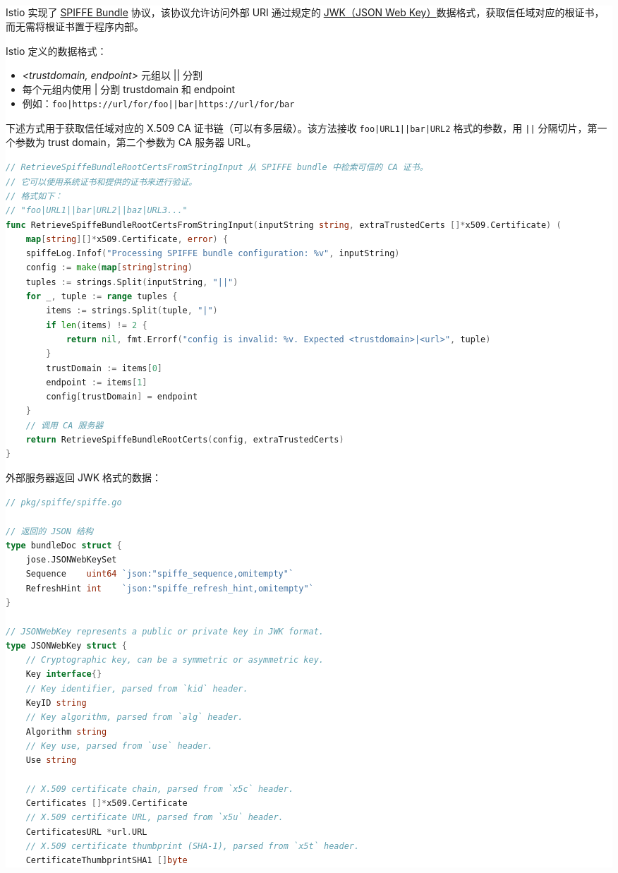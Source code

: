 Istio 实现了 [SPIFFE Bundle](https://github.com/spiffe/spiffe/blob/master/standards/SPIFFE_Trust_Domain_and_Bundle.md) 协议，该协议允许访问外部 URI 通过规定的 [JWK（JSON Web Key）](https://datatracker.ietf.org/doc/html/rfc7517)数据格式，获取信任域对应的根证书，而无需将根证书置于程序内部。

Istio 定义的数据格式：

- _<trustdomain, endpoint>_ 元组以 || 分割 
- 每个元组内使用 | 分割 trustdomain 和 endpoint
- 例如：`foo|https://url/for/foo||bar|https://url/for/bar`

下述方式用于获取信任域对应的 X.509 CA 证书链（可以有多层级）。该方法接收 `foo|URL1||bar|URL2` 格式的参数，用 `||` 分隔切片，第一个参数为 trust domain，第二个参数为 CA 服务器 URL。

```go
// RetrieveSpiffeBundleRootCertsFromStringInput 从 SPIFFE bundle 中检索可信的 CA 证书。
// 它可以使用系统证书和提供的证书来进行验证。
// 格式如下：
// "foo|URL1||bar|URL2||baz|URL3..."
func RetrieveSpiffeBundleRootCertsFromStringInput(inputString string, extraTrustedCerts []*x509.Certificate) (
    map[string][]*x509.Certificate, error) {
    spiffeLog.Infof("Processing SPIFFE bundle configuration: %v", inputString)
    config := make(map[string]string)
    tuples := strings.Split(inputString, "||")
    for _, tuple := range tuples {
        items := strings.Split(tuple, "|")
        if len(items) != 2 {
            return nil, fmt.Errorf("config is invalid: %v. Expected <trustdomain>|<url>", tuple)
        }
        trustDomain := items[0]
        endpoint := items[1]
        config[trustDomain] = endpoint
    }
    // 调用 CA 服务器
    return RetrieveSpiffeBundleRootCerts(config, extraTrustedCerts)
}
```

外部服务器返回 JWK 格式的数据：

```go
// pkg/spiffe/spiffe.go

// 返回的 JSON 结构
type bundleDoc struct {
    jose.JSONWebKeySet
    Sequence    uint64 `json:"spiffe_sequence,omitempty"`
    RefreshHint int    `json:"spiffe_refresh_hint,omitempty"`
}

// JSONWebKey represents a public or private key in JWK format.
type JSONWebKey struct {
    // Cryptographic key, can be a symmetric or asymmetric key.
    Key interface{}
    // Key identifier, parsed from `kid` header.
    KeyID string
    // Key algorithm, parsed from `alg` header.
    Algorithm string
    // Key use, parsed from `use` header.
    Use string

    // X.509 certificate chain, parsed from `x5c` header.
    Certificates []*x509.Certificate
    // X.509 certificate URL, parsed from `x5u` header.
    CertificatesURL *url.URL
    // X.509 certificate thumbprint (SHA-1), parsed from `x5t` header.
    CertificateThumbprintSHA1 []byte
```

[^1]: 摘自《零信任网络 : 在不可信网络中构建安全系统》第 6 章—建立用户信任
[^2]: [Istio / Security - Secure naming](https://istio.io/latest/docs/concepts/security/#secure-naming)
[^3]: [Secure Production Identity Framework for Everyone (SPIFFE) - 1. Introduction](https://github.com/spiffe/spiffe/blob/main/standards/SPIFFE.md#1-introduction)
[^4]: [Kubernetes 下零信任安全架构分析 - 蚂蚁零信任架构体系落地最佳实践](https://developer.aliyun.com/article/740195)
[^5]: 摘自《零信任网络 : 在不可信网络中构建安全系统》第 2 章—信任管理
[^6]: [Announcing Istio 1.8](https://istio.io/latest/news/releases/1.8.x/announcing-1.8/)
[^7]: 摘自《零信任网络 : 在不可信网络中构建安全系统》第 8 章—建立流量信任
[^8]: [Istio 证书签发流程](https://blog.csdn.net/yevvzi/article/details/107863433)